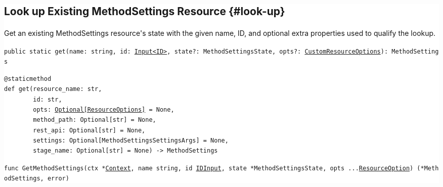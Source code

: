 

## Look up Existing MethodSettings Resource {#look-up}

Get an existing MethodSettings resource's state with the given name, ID, and optional extra properties used to qualify the lookup.
<div>
<pulumi-chooser type="language" options="typescript,python,go,csharp,java,yaml"></pulumi-chooser>
</div>

<div>
<pulumi-choosable type="language" values="javascript,typescript">
<div class="highlight"><pre class="chroma"><code class="language-typescript" data-lang="typescript"><span class="k">public static </span><span class="nf">get</span><span class="p">(</span><span class="nx">name</span><span class="p">:</span> <span class="nx">string</span><span class="p">,</span> <span class="nx">id</span><span class="p">:</span> <span class="nx"><a href="/docs/reference/pkg/nodejs/pulumi/pulumi/#ID">Input&lt;ID&gt;</a></span><span class="p">,</span> <span class="nx">state</span><span class="p">?:</span> <span class="nx">MethodSettingsState</span><span class="p">,</span> <span class="nx">opts</span><span class="p">?:</span> <span class="nx"><a href="/docs/reference/pkg/nodejs/pulumi/pulumi/#CustomResourceOptions">CustomResourceOptions</a></span><span class="p">): </span><span class="nx">MethodSettings</span></code></pre></div>
</pulumi-choosable>
</div>

<div>
<pulumi-choosable type="language" values="python">
<div class="highlight"><pre class="chroma"><code class="language-python" data-lang="python"><span class=nd>@staticmethod</span>
<span class="k">def </span><span class="nf">get</span><span class="p">(</span><span class="nx">resource_name</span><span class="p">:</span> <span class="nx">str</span><span class="p">,</span>
        <span class="nx">id</span><span class="p">:</span> <span class="nx">str</span><span class="p">,</span>
        <span class="nx">opts</span><span class="p">:</span> <span class="nx"><a href="/docs/reference/pkg/python/pulumi/#pulumi.ResourceOptions">Optional[ResourceOptions]</a></span> = None<span class="p">,</span>
        <span class="nx">method_path</span><span class="p">:</span> <span class="nx">Optional[str]</span> = None<span class="p">,</span>
        <span class="nx">rest_api</span><span class="p">:</span> <span class="nx">Optional[str]</span> = None<span class="p">,</span>
        <span class="nx">settings</span><span class="p">:</span> <span class="nx">Optional[MethodSettingsSettingsArgs]</span> = None<span class="p">,</span>
        <span class="nx">stage_name</span><span class="p">:</span> <span class="nx">Optional[str]</span> = None<span class="p">) -&gt;</span> MethodSettings</code></pre></div>
</pulumi-choosable>
</div>

<div>
<pulumi-choosable type="language" values="go">
<div class="highlight"><pre class="chroma"><code class="language-go" data-lang="go"><span class="k">func </span>GetMethodSettings<span class="p">(</span><span class="nx">ctx</span><span class="p"> *</span><span class="nx"><a href="https://pkg.go.dev/github.com/pulumi/pulumi/sdk/v3/go/pulumi?tab=doc#Context">Context</a></span><span class="p">,</span> <span class="nx">name</span><span class="p"> </span><span class="nx">string</span><span class="p">,</span> <span class="nx">id</span><span class="p"> </span><span class="nx"><a href="https://pkg.go.dev/github.com/pulumi/pulumi/sdk/v3/go/pulumi?tab=doc#IDInput">IDInput</a></span><span class="p">,</span> <span class="nx">state</span><span class="p"> *</span><span class="nx">MethodSettingsState</span><span class="p">,</span> <span class="nx">opts</span><span class="p"> ...</span><span class="nx"><a href="https://pkg.go.dev/github.com/pulumi/pulumi/sdk/v3/go/pulumi?tab=doc#ResourceOption">ResourceOption</a></span><span class="p">) (*<span class="nx">MethodSettings</span>, error)</span></code></pre></div>
</pulumi-choosable>
</div>
